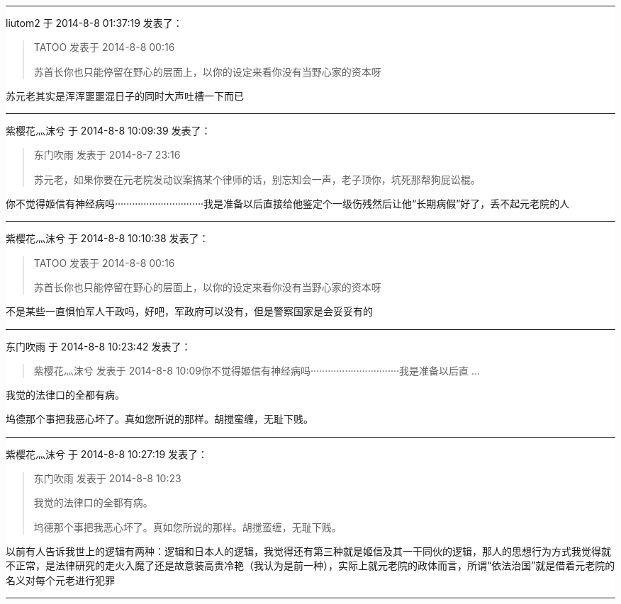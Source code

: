---------

liutom2 于 2014-8-8 01:37:19 发表了：

> TATOO 发表于 2014-8-8 00:16
> 
> 苏首长你也只能停留在野心的层面上，以你的设定来看你没有当野心家的资本呀



苏元老其实是浑浑噩噩混日子的同时大声吐槽一下而已

---------

紫樱花灬沫兮 于 2014-8-8 10:09:39 发表了：

> 东门吹雨 发表于 2014-8-7 23:16
> 
> 苏元老，如果你要在元老院发动议案搞某个律师的话，别忘知会一声，老子顶你，坑死那帮狗屁讼棍。



你不觉得姬信有神经病吗·······························我是准备以后直接给他鉴定个一级伤残然后让他“长期病假”好了，丢不起元老院的人

---------

紫樱花灬沫兮 于 2014-8-8 10:10:38 发表了：

> TATOO 发表于 2014-8-8 00:16
> 
> 苏首长你也只能停留在野心的层面上，以你的设定来看你没有当野心家的资本呀



不是某些一直惧怕军人干政吗，好吧，军政府可以没有，但是警察国家是会妥妥有的

---------

东门吹雨 于 2014-8-8 10:23:42 发表了：

> 紫樱花灬沫兮 发表于 2014-8-8 10:09你不觉得姬信有神经病吗·······························我是准备以后直 ...



我觉的法律口的全都有病。

坞德那个事把我恶心坏了。真如您所说的那样。胡搅蛮缠，无耻下贱。

---------

紫樱花灬沫兮 于 2014-8-8 10:27:19 发表了：

> 东门吹雨 发表于 2014-8-8 10:23
> 
> 我觉的法律口的全都有病。
> 
> 坞德那个事把我恶心坏了。真如您所说的那样。胡搅蛮缠，无耻下贱。



以前有人告诉我世上的逻辑有两种：逻辑和日本人的逻辑，我觉得还有第三种就是姬信及其一干同伙的逻辑，那人的思想行为方式我觉得就不正常，是法律研究的走火入魔了还是故意装高贵冷艳（我认为是前一种），实际上就元老院的政体而言，所谓“依法治国”就是借着元老院的名义对每个元老进行犯罪

---------
